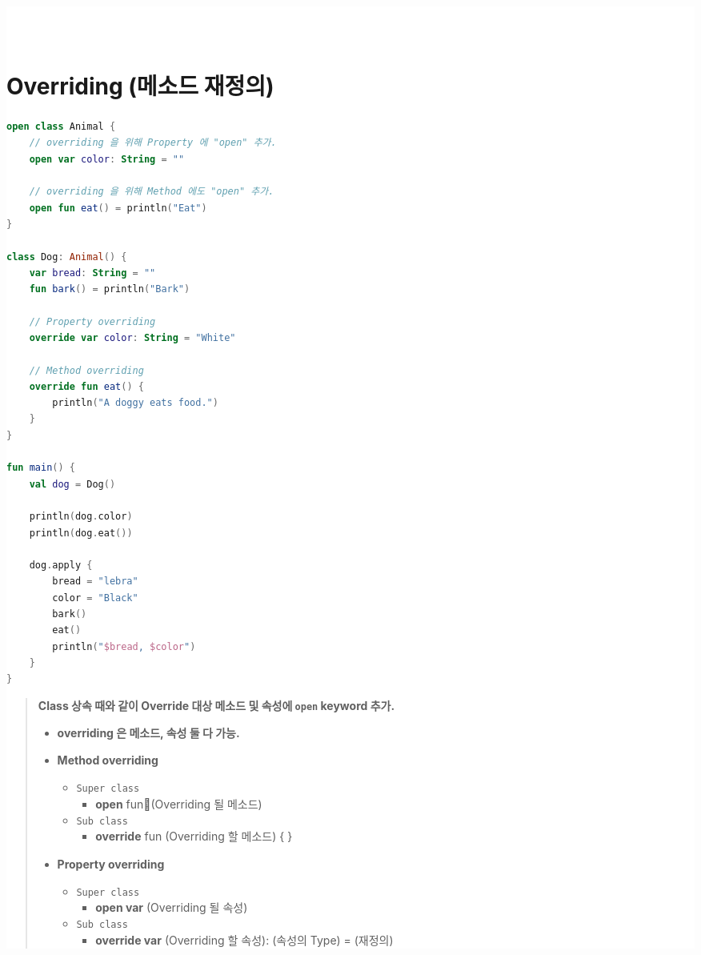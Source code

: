<br><br>

# Overriding (메소드 재정의)
```kotlin
open class Animal {  
    // overriding 을 위해 Property 에 "open" 추가.  
    open var color: String = ""  
  
    // overriding 을 위해 Method 에도 "open" 추가.  
    open fun eat() = println("Eat")  
}  
  
class Dog: Animal() {  
    var bread: String = ""  
    fun bark() = println("Bark")  
  
    // Property overriding  
    override var color: String = "White"  
  
    // Method overriding  
    override fun eat() {  
        println("A doggy eats food.")  
    }  
}  
  
fun main() {  
    val dog = Dog()  
  
    println(dog.color)  
    println(dog.eat())  
  
    dog.apply {  
        bread = "lebra"  
        color = "Black"  
        bark()  
        eat()  
        println("$bread, $color")  
    }  
}
```

> **Class 상속 때와 같이 Override 대상 메소드 및 속성에 `open` keyword 추가.**
> - **overriding 은 메소드, 속성 둘 다 가능.**
>
> - **Method overriding**
>   - `Super class`
>     - **open** fun(Overriding 될 메소드)
>   - `Sub class`
>     - **override** fun (Overriding 할 메소드) { }
>
> - **Property overriding**
> 	- `Super class`
>     - **open var** (Overriding 될 속성)
> 	- `Sub class`
>     - **override var** (Overriding 할 속성): (속성의 Type) = (재정의)
